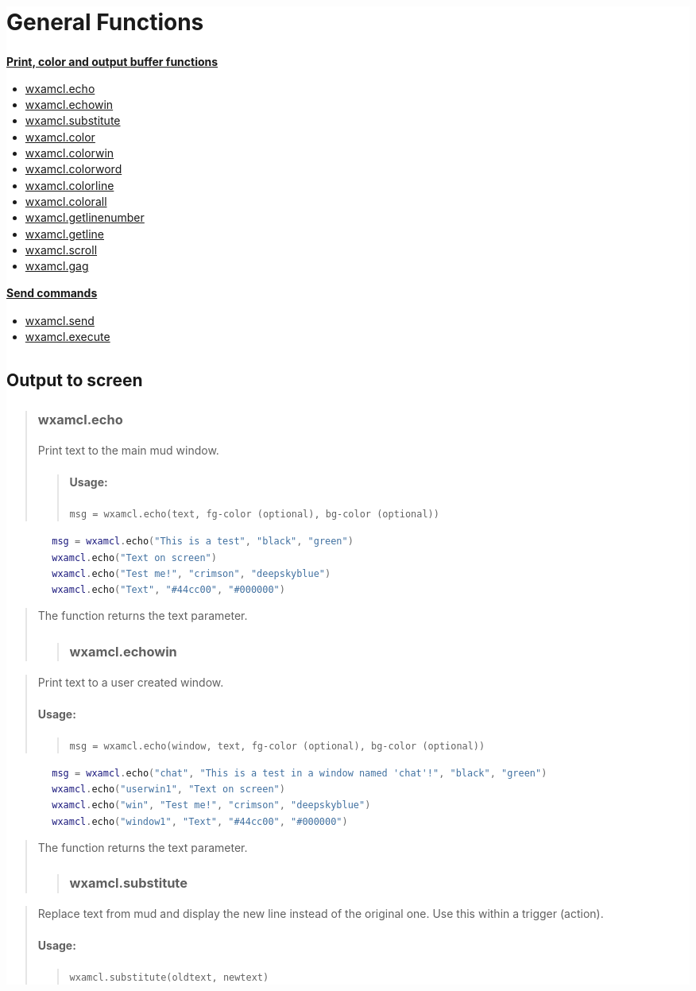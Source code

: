 # General Functions #
**[Print, color and output buffer functions](GeneralFuncs.md#Output_to_screen)**
  * [wxamcl.echo](GeneralFuncs#wxamcl.echo.md)
  * [wxamcl.echowin](GeneralFuncs#wxamcl.echowin.md)
  * [wxamcl.substitute](GeneralFuncs#wxamcl.substitute.md)
  * [wxamcl.color](GeneralFuncs#wxamcl.color.md)
  * [wxamcl.colorwin](GeneralFuncs#wxamcl.colorwin.md)
  * [wxamcl.colorword](GeneralFuncs#wxamcl.colorword.md)
  * [wxamcl.colorline](GeneralFuncs#wxamcl.colorline.md)
  * [wxamcl.colorall](GeneralFuncs#wxamcl.colorall.md)
  * [wxamcl.getlinenumber](GeneralFuncs#wxamcl.getlinenumber.md)
  * [wxamcl.getline](GeneralFuncs#wxamcl.getline.md)
  * [wxamcl.scroll](GeneralFuncs#wxamcl.scroll.md)
  * [wxamcl.gag](GeneralFuncs#wxamcl.gag.md)
  
**[Send commands](GeneralFuncs#Send_commands_to_the_MUD.md)**
  * [wxamcl.send](GeneralFuncs#wxamcl.send.md)
  * [wxamcl.execute](GeneralFuncs#wxamcl.execute.md)

## Output to screen ##
> ### wxamcl.echo ###
> Print text to the main mud window.
> > #### Usage: ####
> > `msg = wxamcl.echo(text, fg-color (optional), bg-color (optional))`

```lua
		msg = wxamcl.echo("This is a test", "black", "green")
		wxamcl.echo("Text on screen")
		wxamcl.echo("Test me!", "crimson", "deepskyblue")
		wxamcl.echo("Text", "#44cc00", "#000000")
```

> The function returns the text parameter.
> > ### wxamcl.echowin ###

> Print text to a user created window.
> #### Usage: ####
> > `msg = wxamcl.echo(window, text, fg-color (optional), bg-color (optional))`

```lua
		msg = wxamcl.echo("chat", "This is a test in a window named 'chat'!", "black", "green")
		wxamcl.echo("userwin1", "Text on screen")
		wxamcl.echo("win", "Test me!", "crimson", "deepskyblue")
		wxamcl.echo("window1", "Text", "#44cc00", "#000000")
```

> The function returns the text parameter.
> > ### wxamcl.substitute ###

> Replace text from mud and display the new line instead of the original one. Use this within a trigger (action).
> #### Usage: ####
> > `wxamcl.substitute(oldtext, newtext)`
